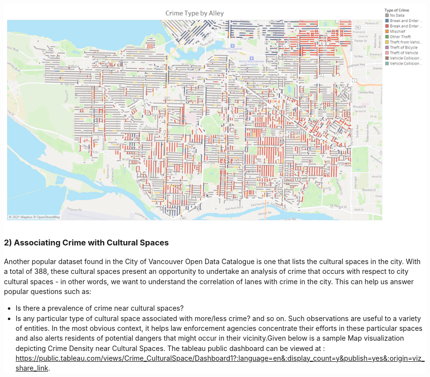 <img src="./Visualisation/Raw/Dashboard_Lanes.png">

### 2) Associating Crime with Cultural Spaces
Another popular dataset found in the City of Vancouver Open Data Catalogue is one that lists the cultural spaces in the city. With a total of 388, these cultural spaces present an opportunity to undertake an analysis of crime that occurs with respect to city cultural spaces - in other words, we want to understand the correlation of lanes with crime in the city. This can help us answer popular questions such as:
* Is there a prevalence of crime near cultural spaces?
* Is any particular type of cultural space associated with more/less crime? and so on. Such observations are useful to a variety of entities. In the most obvious context, it helps law enforcement agencies concentrate their efforts in these particular spaces and also alerts residents of potential dangers that might occur in their vicinity.Given below is a sample Map visualization depicting Crime Density near Cultural Spaces. The tableau public dashboard can be viewed at : <a href="https://public.tableau.com/views/Crime_CulturalSpace/Dashboard1?:language=en&:display_count=y&publish=yes&:origin=viz_share_link">https://public.tableau.com/views/Crime_CulturalSpace/Dashboard1?:language=en&:display_count=y&publish=yes&:origin=viz_share_link</a>.